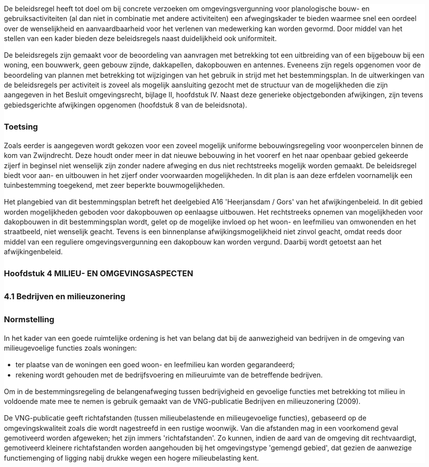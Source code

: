 De beleidsregel heeft tot doel om bij concrete verzoeken om omgevingsvergunning voor planologische bouw- en gebruiksactiviteiten (al dan niet in combinatie met andere activiteiten) een afwegingskader te bieden waarmee snel een oordeel over de wenselijkheid en aanvaardbaarheid voor het verlenen van medewerking kan worden gevormd. Door middel van het stellen van een kader bieden deze beleidsregels naast duidelijkheid ook uniformiteit.

De beleidsregels zijn gemaakt voor de beoordeling van aanvragen met betrekking tot een uitbreiding van of een bijgebouw bij een woning, een bouwwerk, geen gebouw zijnde, dakkapellen, dakopbouwen en antennes. Eveneens zijn regels opgenomen voor de beoordeling van plannen met betrekking tot wijzigingen van het gebruik in strijd met het bestemmingsplan. In de uitwerkingen van de beleidsregels per activiteit is zoveel als mogelijk aansluiting gezocht met de structuur van de mogelijkheden die zijn aangegeven in het Besluit omgevingsrecht, bijlage II, hoofdstuk IV. Naast deze generieke objectgebonden afwijkingen, zijn tevens gebiedsgerichte afwijkingen opgenomen (hoofdstuk 8 van de beleidsnota).

### Toetsing

Zoals eerder is aangegeven wordt gekozen voor een zoveel mogelijk uniforme bebouwingsregeling voor woonpercelen binnen de kom van Zwijndrecht. Deze houdt onder meer in dat nieuwe bebouwing in het voorerf en het naar openbaar gebied gekeerde zijerf in beginsel niet wenselijk zijn zonder nadere afweging en dus niet rechtstreeks mogelijk worden gemaakt. De beleidsregel biedt voor aan- en uitbouwen in het zijerf onder voorwaarden mogelijkheden. In dit plan is aan deze erfdelen voornamelijk een tuinbestemming toegekend, met zeer beperkte bouwmogelijkheden.

Het plangebied van dit bestemmingsplan betreft het deelgebied A16 'Heerjansdam / Gors' van het afwijkingenbeleid. In dit gebied worden mogelijkheden geboden voor dakopbouwen op eenlaagse uitbouwen. Het rechtstreeks opnemen van mogelijkheden voor dakopbouwen in dit bestemmingsplan wordt, gelet op de mogelijke invloed op het woon- en leefmilieu van omwonenden en het straatbeeld, niet wenselijk geacht. Tevens is een binnenplanse afwijkingsmogelijkheid niet zinvol geacht, omdat reeds door middel van een reguliere omgevingsvergunning een dakopbouw kan worden vergund. Daarbij wordt getoetst aan het afwijkingenbeleid.

### Hoofdstuk 4 MILIEU- EN OMGEVINGSASPECTEN

### 4.1 Bedrijven en milieuzonering

### Normstelling

In het kader van een goede ruimtelijke ordening is het van belang dat bij de aanwezigheid van bedrijven in de omgeving van milieugevoelige functies zoals woningen:

- ter plaatse van de woningen een goed woon- en leefmilieu kan worden gegarandeerd;
- rekening wordt gehouden met de bedrijfsvoering en milieuruimte van de betreffende bedrijven.

Om in de bestemmingsregeling de belangenafweging tussen bedrijvigheid en gevoelige functies met betrekking tot milieu in voldoende mate mee te nemen is gebruik gemaakt van de VNG-publicatie Bedrijven en milieuzonering (2009).

De VNG-publicatie geeft richtafstanden (tussen milieubelastende en milieugevoelige functies), gebaseerd op de omgevingskwaliteit zoals die wordt nagestreefd in een rustige woonwijk. Van die afstanden mag in een voorkomend geval gemotiveerd worden afgeweken; het zijn immers 'richtafstanden'. Zo kunnen, indien de aard van de omgeving dit rechtvaardigt, gemotiveerd kleinere richtafstanden worden aangehouden bij het omgevingstype 'gemengd gebied', dat gezien de aanwezige functiemenging of ligging nabij drukke wegen een hogere milieubelasting kent.
